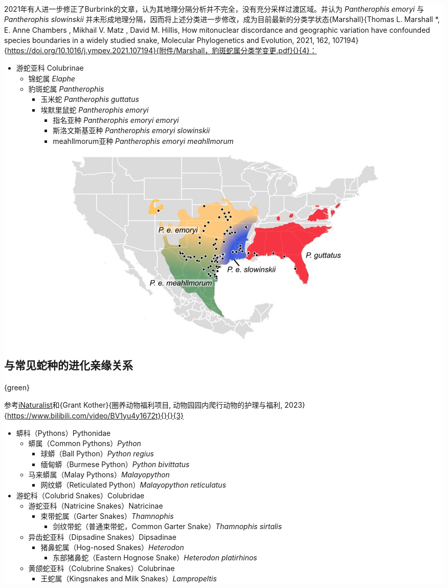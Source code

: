 2021年有人进一步修正了Burbrink的文章，认为其地理分隔分析并不完全，没有充分采样过渡区域。并认为 *Pantherophis emoryi* 与 *Pantherophis slowinskii* 并未形成地理分隔，因而将上述分类进一步修改，成为目前最新的分类学状态{Marshall}{Thomas L. Marshall *, E. Anne Chambers , Mikhail V. Matz , David M. Hillis, How mitonuclear discordance and geographic variation have confounded species boundaries in a widely studied snake, Molecular Phylogenetics and Evolution, 2021, 162, 107194}{https://doi.org/10.1016/j.ympev.2021.107194}{附件/Marshall，豹斑蛇属分类学变更.pdf}{}{4}：

* 游蛇亚科 Colubrinae
  * 锦蛇属 *Elaphe*
  * 豹斑蛇属 *Pantherophis*
    * 玉米蛇 *Pantherophis guttatus*
    * 埃默里鼠蛇 *Pantherophis emoryi*
      * 指名亚种 *Pantherophis emoryi emoryi*
      * 斯洛文斯基亚种 *Pantherophis emoryi slowinskii*
      * meahllmorum亚种 *Pantherophis emoryi meahllmorum*

<p align="center"><img src="images/玉米蛇分类学变更.jpg" width=603 /></p>

## 与常见蛇种的进化亲缘关系
{green}

参考[iNaturalist](https://www.inaturalist.org/)和{Grant Kother}{圈养动物福利项目, 动物园园内爬行动物的护理与福利, 2023}{https://www.bilibili.com/video/BV1yu4y1672t}{}{}{3}

* 蟒科（Pythons）Pythonidae
  * 蟒属（Common Pythons）*Python*
    * 球蟒（Ball Python）*Python regius*
    * 缅甸蟒（Burmese Python）*Python bivittatus*
  * 马来蟒属（Malay Pythons）*Malayopython*
    * 网纹蟒（Reticulated Python）*Malayopython reticulatus*
* 游蛇科（Colubrid Snakes）Colubridae
  * 游蛇亚科（Natricine Snakes）Natricinae
    * 束带蛇属（Garter Snakes）*Thamnophis*
      * 剑纹带蛇（普通束带蛇，Common Garter Snake）*Thamnophis sirtalis*
  * 异齿蛇亚科（Dipsadine Snakes）Dipsadinae
    * 猪鼻蛇属（Hog-nosed Snakes）*Heterodon*
      * 东部猪鼻蛇（Eastern Hognose Snake）*Heterodon platirhinos*
  * 黄颌蛇亚科（Colubrine Snakes）Colubrinae
    * 王蛇属（Kingsnakes and Milk Snakes）*Lampropeltis*